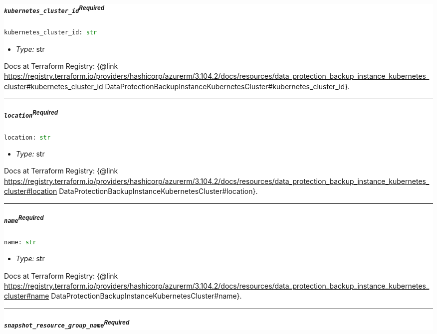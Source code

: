 ##### `kubernetes_cluster_id`<sup>Required</sup> <a name="kubernetes_cluster_id" id="@cdktf/provider-azurerm.dataProtectionBackupInstanceKubernetesCluster.DataProtectionBackupInstanceKubernetesClusterConfig.property.kubernetesClusterId"></a>

```python
kubernetes_cluster_id: str
```

- *Type:* str

Docs at Terraform Registry: {@link https://registry.terraform.io/providers/hashicorp/azurerm/3.104.2/docs/resources/data_protection_backup_instance_kubernetes_cluster#kubernetes_cluster_id DataProtectionBackupInstanceKubernetesCluster#kubernetes_cluster_id}.

---

##### `location`<sup>Required</sup> <a name="location" id="@cdktf/provider-azurerm.dataProtectionBackupInstanceKubernetesCluster.DataProtectionBackupInstanceKubernetesClusterConfig.property.location"></a>

```python
location: str
```

- *Type:* str

Docs at Terraform Registry: {@link https://registry.terraform.io/providers/hashicorp/azurerm/3.104.2/docs/resources/data_protection_backup_instance_kubernetes_cluster#location DataProtectionBackupInstanceKubernetesCluster#location}.

---

##### `name`<sup>Required</sup> <a name="name" id="@cdktf/provider-azurerm.dataProtectionBackupInstanceKubernetesCluster.DataProtectionBackupInstanceKubernetesClusterConfig.property.name"></a>

```python
name: str
```

- *Type:* str

Docs at Terraform Registry: {@link https://registry.terraform.io/providers/hashicorp/azurerm/3.104.2/docs/resources/data_protection_backup_instance_kubernetes_cluster#name DataProtectionBackupInstanceKubernetesCluster#name}.

---

##### `snapshot_resource_group_name`<sup>Required</sup> <a name="snapshot_resource_group_name" id="@cdktf/provider-azurerm.dataProtectionBackupInstanceKubernetesCluster.DataProtectionBackupInstanceKubernetesClusterConfig.property.snapshotResourceGroupName"></a>
